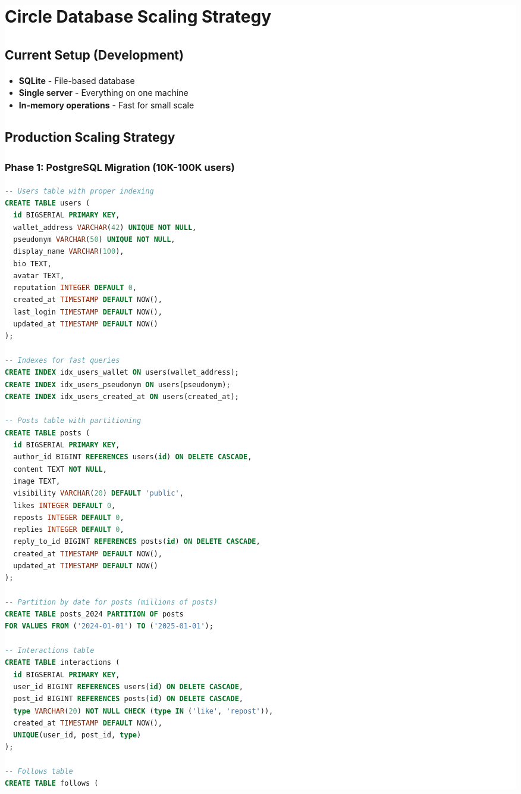 # Circle Database Scaling Strategy

## Current Setup (Development)
- **SQLite** - File-based database
- **Single server** - Everything on one machine
- **In-memory operations** - Fast for small scale

## Production Scaling Strategy

### Phase 1: PostgreSQL Migration (10K-100K users)
```sql
-- Users table with proper indexing
CREATE TABLE users (
  id BIGSERIAL PRIMARY KEY,
  wallet_address VARCHAR(42) UNIQUE NOT NULL,
  pseudonym VARCHAR(50) UNIQUE NOT NULL,
  display_name VARCHAR(100),
  bio TEXT,
  avatar TEXT,
  reputation INTEGER DEFAULT 0,
  created_at TIMESTAMP DEFAULT NOW(),
  last_login TIMESTAMP DEFAULT NOW(),
  updated_at TIMESTAMP DEFAULT NOW()
);

-- Indexes for fast queries
CREATE INDEX idx_users_wallet ON users(wallet_address);
CREATE INDEX idx_users_pseudonym ON users(pseudonym);
CREATE INDEX idx_users_created_at ON users(created_at);

-- Posts table with partitioning
CREATE TABLE posts (
  id BIGSERIAL PRIMARY KEY,
  author_id BIGINT REFERENCES users(id) ON DELETE CASCADE,
  content TEXT NOT NULL,
  image TEXT,
  visibility VARCHAR(20) DEFAULT 'public',
  likes INTEGER DEFAULT 0,
  reposts INTEGER DEFAULT 0,
  replies INTEGER DEFAULT 0,
  reply_to_id BIGINT REFERENCES posts(id) ON DELETE CASCADE,
  created_at TIMESTAMP DEFAULT NOW(),
  updated_at TIMESTAMP DEFAULT NOW()
);

-- Partition by date for posts (millions of posts)
CREATE TABLE posts_2024 PARTITION OF posts
FOR VALUES FROM ('2024-01-01') TO ('2025-01-01');

-- Interactions table
CREATE TABLE interactions (
  id BIGSERIAL PRIMARY KEY,
  user_id BIGINT REFERENCES users(id) ON DELETE CASCADE,
  post_id BIGINT REFERENCES posts(id) ON DELETE CASCADE,
  type VARCHAR(20) NOT NULL CHECK (type IN ('like', 'repost')),
  created_at TIMESTAMP DEFAULT NOW(),
  UNIQUE(user_id, post_id, type)
);

-- Follows table
CREATE TABLE follows (
```